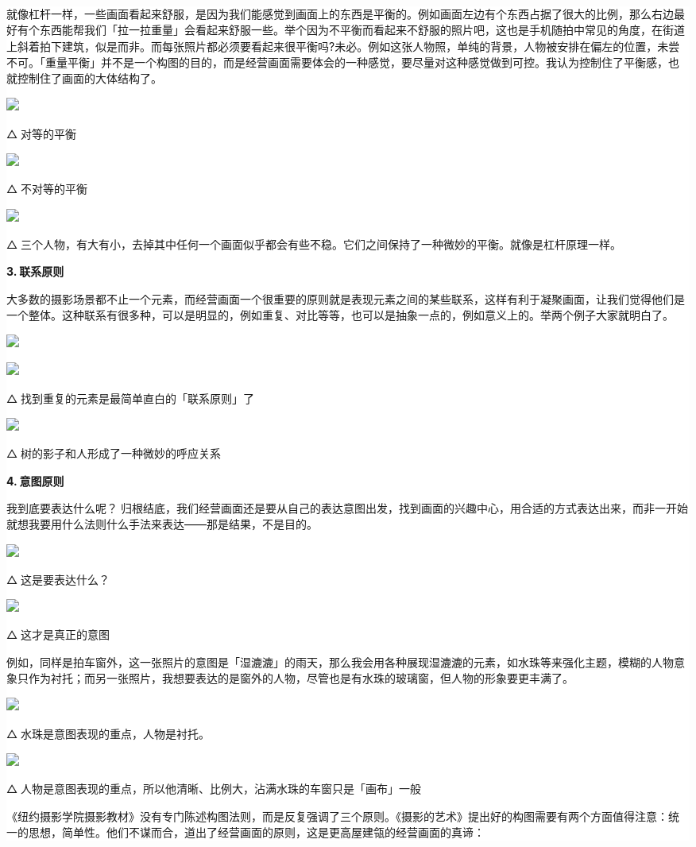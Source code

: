 就像杠杆一样，一些画面看起来舒服，是因为我们能感觉到画面上的东西是平衡的。例如画面左边有个东西占据了很大的比例，那么右边最好有个东西能帮我们「拉一拉重量」会看起来舒服一些。举个因为不平衡而看起来不舒服的照片吧，这也是手机随拍中常见的角度，在街道上斜着拍下建筑，似是而非。而每张照片都必须要看起来很平衡吗?未必。例如这张人物照，单纯的背景，人物被安排在偏左的位置，未尝不可。「重量平衡」并不是一个构图的目的，而是经营画面需要体会的一种感觉，要尽量对这种感觉做到可控。我认为控制住了平衡感，也就控制住了画面的大体结构了。

![](https://qhdtc.oss-cn-chengdu.aliyuncs.com/obsidian/uisdc-sy-20190929-13_C6JQN0g14D.jpg)

△ 对等的平衡

![](https://qhdtc.oss-cn-chengdu.aliyuncs.com/obsidian/uisdc-sy-20190929-16_qOv4kEBj7v.jpg)

△ 不对等的平衡

![](https://qhdtc.oss-cn-chengdu.aliyuncs.com/obsidian/uisdc-sy-20190929-1_OZvf3pRE_k.jpg)

△ 三个人物，有大有小，去掉其中任何一个画面似乎都会有些不稳。它们之间保持了一种微妙的平衡。就像是杠杆原理一样。

**3. 联系原则**

大多数的摄影场景都不止一个元素，而经营画面一个很重要的原则就是表现元素之间的某些联系，这样有利于凝聚画面，让我们觉得他们是一个整体。这种联系有很多种，可以是明显的，例如重复、对比等等，也可以是抽象一点的，例如意义上的。举两个例子大家就明白了。

![](https://qhdtc.oss-cn-chengdu.aliyuncs.com/obsidian/uisdc-sy-20190929-12_USInb4nuwX.jpg)

![](https://qhdtc.oss-cn-chengdu.aliyuncs.com/obsidian/uisdc-sy-20190929-19_vmTqfP74Sr.jpg)

△ 找到重复的元素是最简单直白的「联系原则」了

![](https://qhdtc.oss-cn-chengdu.aliyuncs.com/obsidian/uisdc-sy-20190929-21_5E8btZ7Lo6.jpg)

△ 树的影子和人形成了一种微妙的呼应关系

**4. 意图原则**

我到底要表达什么呢？
归根结底，我们经营画面还是要从自己的表达意图出发，找到画面的兴趣中心，用合适的方式表达出来，而非一开始就想我要用什么法则什么手法来表达——那是结果，不是目的。

![](https://qhdtc.oss-cn-chengdu.aliyuncs.com/obsidian/uisdc-sy-20190929-4_ZRXOfH8yeC.jpg)

△ 这是要表达什么？

![](https://qhdtc.oss-cn-chengdu.aliyuncs.com/obsidian/uisdc-sy-20190929-11_VmHyHVvLPm.jpg)

△ 这才是真正的意图

例如，同样是拍车窗外，这一张照片的意图是「湿漉漉」的雨天，那么我会用各种展现湿漉漉的元素，如水珠等来强化主题，模糊的人物意象只作为衬托；而另一张照片，我想要表达的是窗外的人物，尽管也是有水珠的玻璃窗，但人物的形象要更丰满了。

![](https://qhdtc.oss-cn-chengdu.aliyuncs.com/obsidian/uisdc-sy-20190929-8_1NOag-8BMs.jpg)

△ 水珠是意图表现的重点，人物是衬托。

![](https://qhdtc.oss-cn-chengdu.aliyuncs.com/obsidian/uisdc-bc-20190929-666_1sZLr7V1QS.jpg)

△ 人物是意图表现的重点，所以他清晰、比例大，沾满水珠的车窗只是「画布」一般

《纽约摄影学院摄影教材》没有专门陈述构图法则，而是反复强调了三个原则。《摄影的艺术》提出好的构图需要有两个方面值得注意：统一的思想，简单性。他们不谋而合，道出了经营画面的原则，这是更高屋建瓴的经营画面的真谛：
